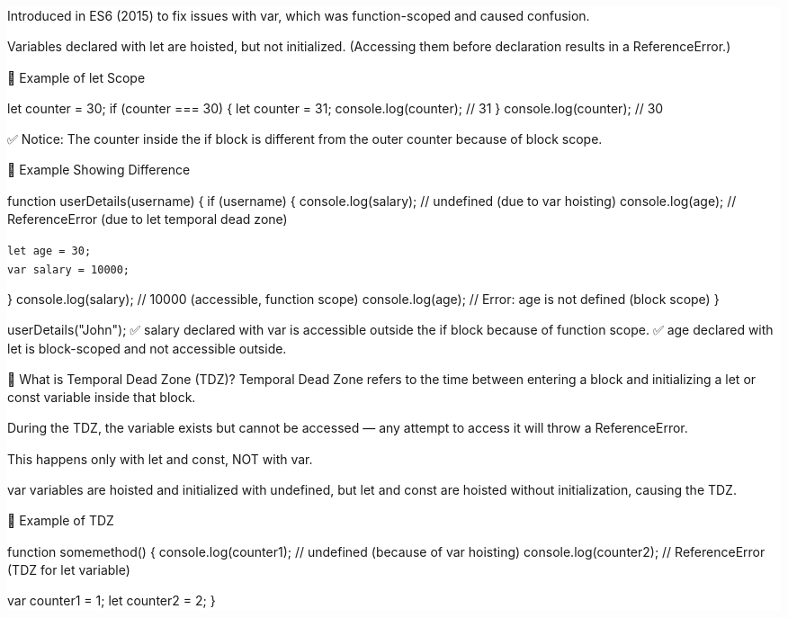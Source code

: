 Introduced in ES6 (2015) to fix issues with var, which was function-scoped and caused confusion.

Variables declared with let are hoisted, but not initialized. (Accessing them before declaration results in a ReferenceError.)

🔹 Example of let Scope

let counter = 30;
if (counter === 30) {
  let counter = 31;
  console.log(counter); // 31
}
console.log(counter); // 30

✅ Notice: The counter inside the if block is different from the outer counter because of block scope.



🔹 Example Showing Difference

function userDetails(username) {
  if (username) {
    console.log(salary); // undefined (due to var hoisting)
    console.log(age);    // ReferenceError (due to let temporal dead zone)
    
    let age = 30;
    var salary = 10000;
  }
  console.log(salary); // 10000 (accessible, function scope)
  console.log(age);    // Error: age is not defined (block scope)
}

userDetails("John");
✅ salary declared with var is accessible outside the if block because of function scope.
✅ age declared with let is block-scoped and not accessible outside.





🔹 What is Temporal Dead Zone (TDZ)?
    Temporal Dead Zone refers to the time between entering a block and initializing a let or const variable inside that block.

During the TDZ, the variable exists but cannot be accessed — any attempt to access it will throw a ReferenceError.

This happens only with let and const, NOT with var.

var variables are hoisted and initialized with undefined, but let and const are hoisted without initialization, causing the TDZ.

🔹 Example of TDZ

function somemethod() {
  console.log(counter1); // undefined (because of var hoisting)
  console.log(counter2); // ReferenceError (TDZ for let variable)
  
  var counter1 = 1;
  let counter2 = 2;
}
